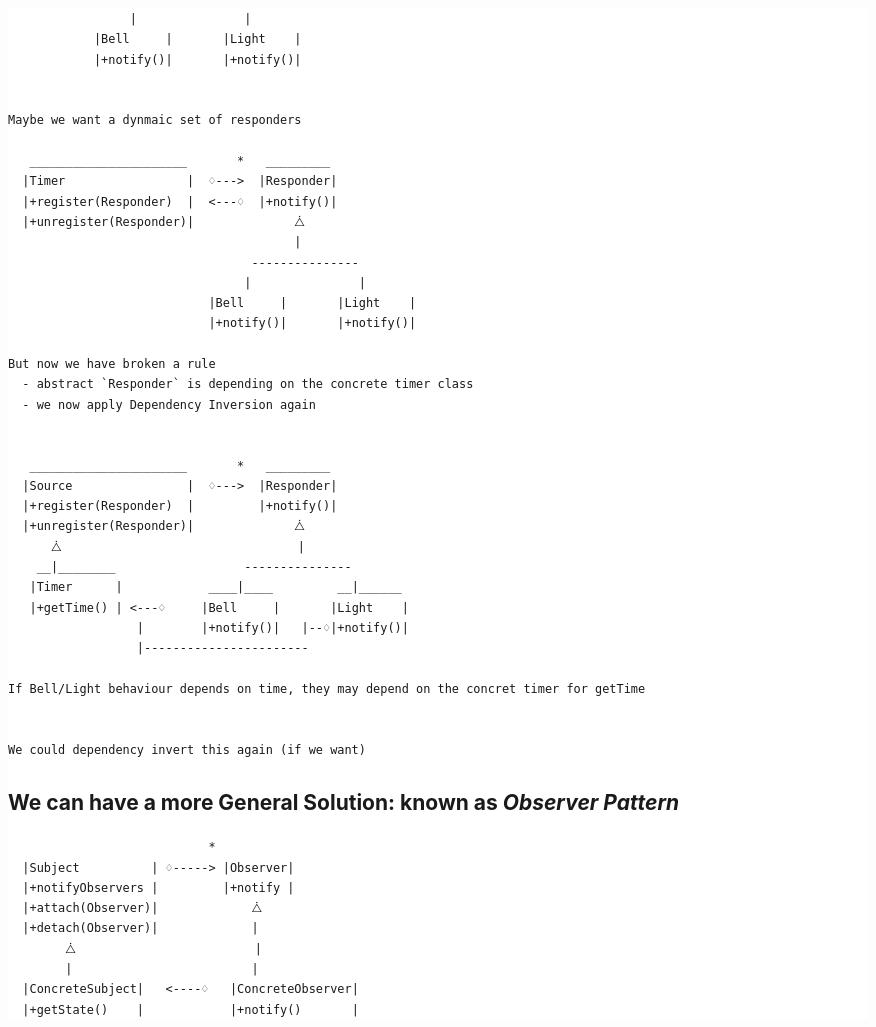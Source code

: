 ```
                 |               |
            |Bell     |       |Light    |
            |+notify()|       |+notify()|


Maybe we want a dynmaic set of responders 

   ______________________       *   _________
  |Timer                 |  ♢--->  |Responder|
  |+register(Responder)  |  <---♢  |+notify()|
  |+unregister(Responder)|              ⧊
                                        |
                                  ---------------
                                 |               |
                            |Bell     |       |Light    |
                            |+notify()|       |+notify()|

But now we have broken a rule 
  - abstract `Responder` is depending on the concrete timer class 
  - we now apply Dependency Inversion again 


   ______________________       *   _________
  |Source                |  ♢--->  |Responder|
  |+register(Responder)  |         |+notify()|
  |+unregister(Responder)|              ⧊
      ⧊                                 |
    __|________                  ---------------
   |Timer      |            ____|____         __|______
   |+getTime() | <---♢     |Bell     |       |Light    |
                  |        |+notify()|   |--♢|+notify()|
                  |-----------------------

If Bell/Light behaviour depends on time, they may depend on the concret timer for getTime


We could dependency invert this again (if we want)
```


## We can have a more General Solution: known as _Observer Pattern_

```
                            *
  |Subject          | ♢-----> |Observer|
  |+notifyObservers |         |+notify |
  |+attach(Observer)|             ⧊
  |+detach(Observer)|             |
        ⧊                         |
        |                         | 
  |ConcreteSubject|   <----♢   |ConcreteObserver|  
  |+getState()    |            |+notify()       |
```
